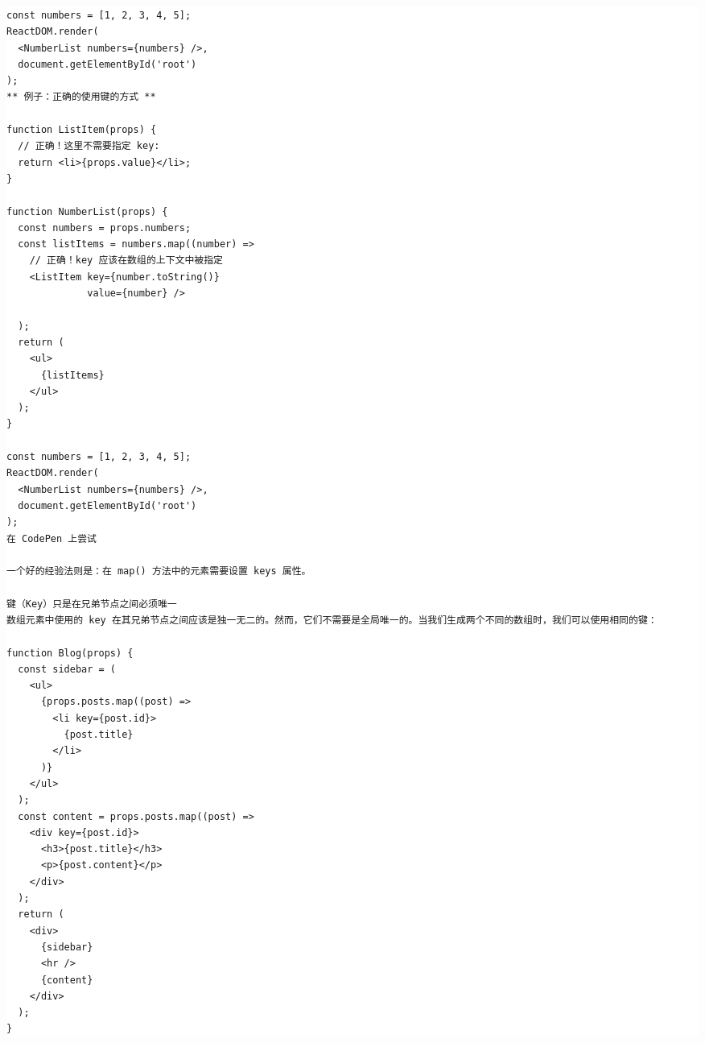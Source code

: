     const numbers = [1, 2, 3, 4, 5];
    ReactDOM.render(
      <NumberList numbers={numbers} />,
      document.getElementById('root')
    );
    ** 例子：正确的使用键的方式 **
    
    function ListItem(props) {
      // 正确！这里不需要指定 key:
      return <li>{props.value}</li>;
    }
    
    function NumberList(props) {
      const numbers = props.numbers;
      const listItems = numbers.map((number) =>
        // 正确！key 应该在数组的上下文中被指定
        <ListItem key={number.toString()}
                  value={number} />
    
      );
      return (
        <ul>
          {listItems}
        </ul>
      );
    }
    
    const numbers = [1, 2, 3, 4, 5];
    ReactDOM.render(
      <NumberList numbers={numbers} />,
      document.getElementById('root')
    );
    在 CodePen 上尝试
    
    一个好的经验法则是：在 map() 方法中的元素需要设置 keys 属性。
    
    键（Key）只是在兄弟节点之间必须唯一
    数组元素中使用的 key 在其兄弟节点之间应该是独一无二的。然而，它们不需要是全局唯一的。当我们生成两个不同的数组时，我们可以使用相同的键：
    
    function Blog(props) {
      const sidebar = (
        <ul>
          {props.posts.map((post) =>
            <li key={post.id}>
              {post.title}
            </li>
          )}
        </ul>
      );
      const content = props.posts.map((post) =>
        <div key={post.id}>
          <h3>{post.title}</h3>
          <p>{post.content}</p>
        </div>
      );
      return (
        <div>
          {sidebar}
          <hr />
          {content}
        </div>
      );
    }
    